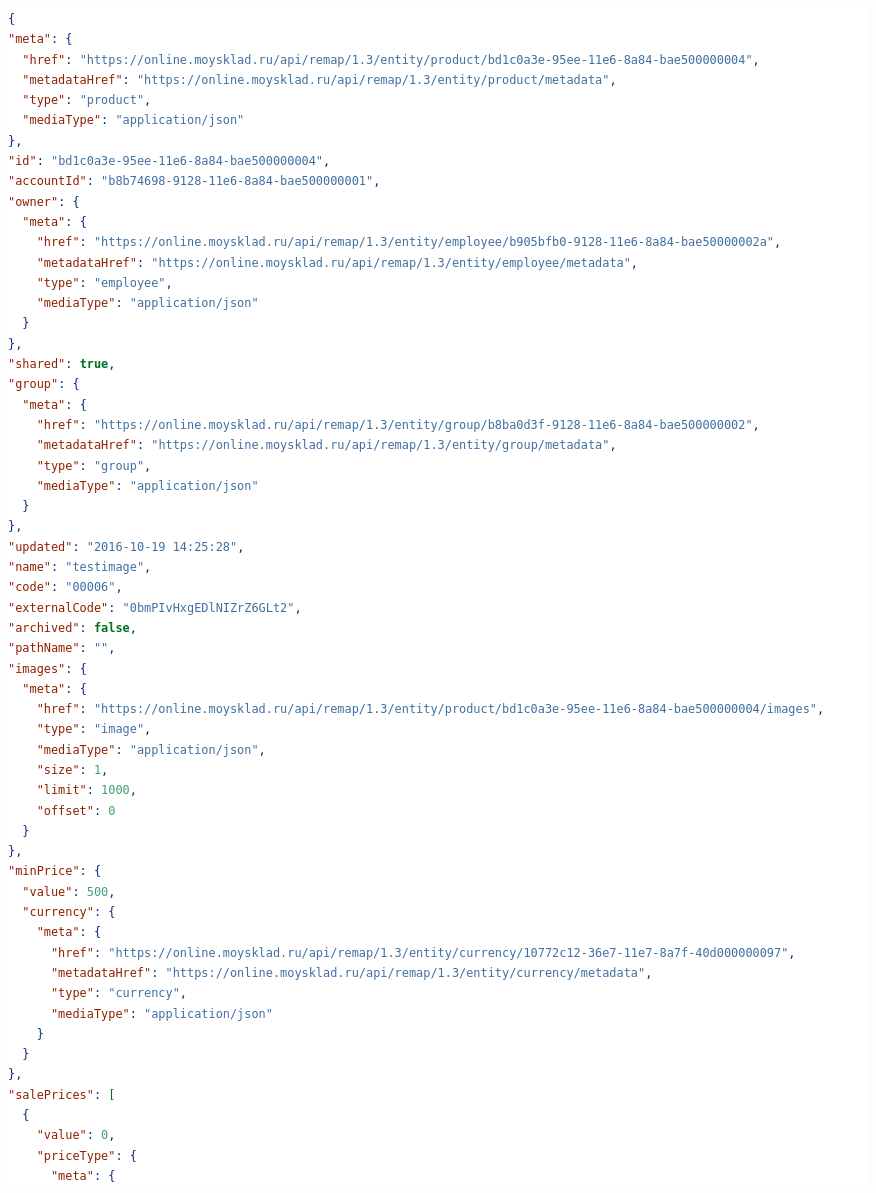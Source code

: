   ```json
{
  "meta": {
    "href": "https://online.moysklad.ru/api/remap/1.3/entity/product/bd1c0a3e-95ee-11e6-8a84-bae500000004",
    "metadataHref": "https://online.moysklad.ru/api/remap/1.3/entity/product/metadata",
    "type": "product",
    "mediaType": "application/json"
  },
  "id": "bd1c0a3e-95ee-11e6-8a84-bae500000004",
  "accountId": "b8b74698-9128-11e6-8a84-bae500000001",
  "owner": {
    "meta": {
      "href": "https://online.moysklad.ru/api/remap/1.3/entity/employee/b905bfb0-9128-11e6-8a84-bae50000002a",
      "metadataHref": "https://online.moysklad.ru/api/remap/1.3/entity/employee/metadata",
      "type": "employee",
      "mediaType": "application/json"
    }
  },
  "shared": true,
  "group": {
    "meta": {
      "href": "https://online.moysklad.ru/api/remap/1.3/entity/group/b8ba0d3f-9128-11e6-8a84-bae500000002",
      "metadataHref": "https://online.moysklad.ru/api/remap/1.3/entity/group/metadata",
      "type": "group",
      "mediaType": "application/json"
    }
  },
  "updated": "2016-10-19 14:25:28",
  "name": "testimage",
  "code": "00006",
  "externalCode": "0bmPIvHxgEDlNIZrZ6GLt2",
  "archived": false,
  "pathName": "",
  "images": {
    "meta": {
      "href": "https://online.moysklad.ru/api/remap/1.3/entity/product/bd1c0a3e-95ee-11e6-8a84-bae500000004/images",
      "type": "image",
      "mediaType": "application/json",
      "size": 1,
      "limit": 1000,
      "offset": 0
    }
  },
  "minPrice": {
    "value": 500,
    "currency": {
      "meta": {
        "href": "https://online.moysklad.ru/api/remap/1.3/entity/currency/10772c12-36e7-11e7-8a7f-40d000000097",
        "metadataHref": "https://online.moysklad.ru/api/remap/1.3/entity/currency/metadata",
        "type": "currency",
        "mediaType": "application/json"
      }
    }
  },
  "salePrices": [
    {
      "value": 0,
      "priceType": {
        "meta": {
  ```